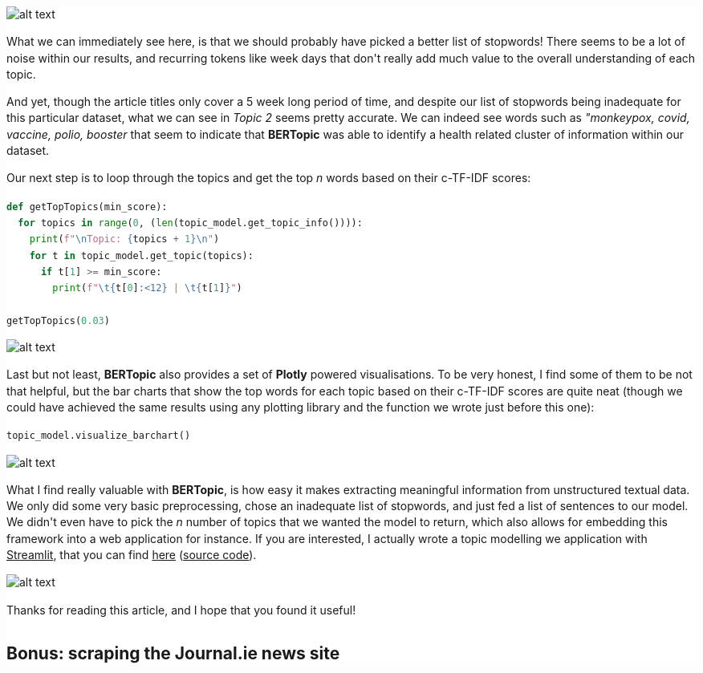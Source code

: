 ![alt text](/images/bertopic06.png "Image")

What we can immediately see here, is that we should probably have picked a better list of stopwords! There seems to be a lot of noise within our results, and recurring tokens like week days that don't really add much value to the overall understanding of each topic.

And yet, though the article titles only cover a 5 week long period of time, and despite our list of stopwords being inadequate for this particular dataset, what we can see in *Topic 2* seems pretty accurate. We can indeed see words such as *"monkeypox, covid, vaccine, polio, booster* that seem to indicate that **BERTopic** was able to identify a health related cluster of information within our dataset.

Our next step is to loop through the topics and get the top *n* words based on their c-TF-IDF scores:

```python
def getTopTopics(min_score):
  for topics in range(0, (len(topic_model.get_topic_info()))):
    print(f"\nTopic: {topics + 1}\n")
    for t in topic_model.get_topic(topics):
      if t[1] >= min_score:
        print(f"\t{t[0]:<12} | \t{t[1]}")

getTopTopics(0.03)
```

![alt text](/images/bertopic07.png "Image")

Last but not least, **BERTopic** also provides a set of **Plotly** powered visualisations. To be very honest, I find some of them to be not that helpful, but the bar charts that show the top words for each topic based on their c-TF-IDF scores are quite neat (though we could have achieved the same results using any plotting library and the function we wrote just before this one):

```python
topic_model.visualize_barchart()
```

![alt text](/images/bertopic08.png "Image")

What I find really valuable with **BERTopic**, is how easy it makes extracting meaningful information from unstructured textual data. We only did some very basic preprocessing, chose an inadequate list of stopwords, and just fed a list of sentences to our model. We didn't even have to pick the *n* number of topics that we wanted the model to return, which also allows for embedding this framework into a web application for instance. If you are interested, I actually wrote a topic modelling we application with [Streamlit](https://streamlit.io/), that you can find [here](https://share.streamlit.io/julien-blanchard/streamlit/main/app.py) ([source code](https://github.com/julien-blanchard/Streamlit/blob/main/app.py)).

![alt text](/images/bertopic09.png "Image")

Thanks for reading this article, and I hope that you found it useful!

## Bonus: scraping the Journal.ie news site
